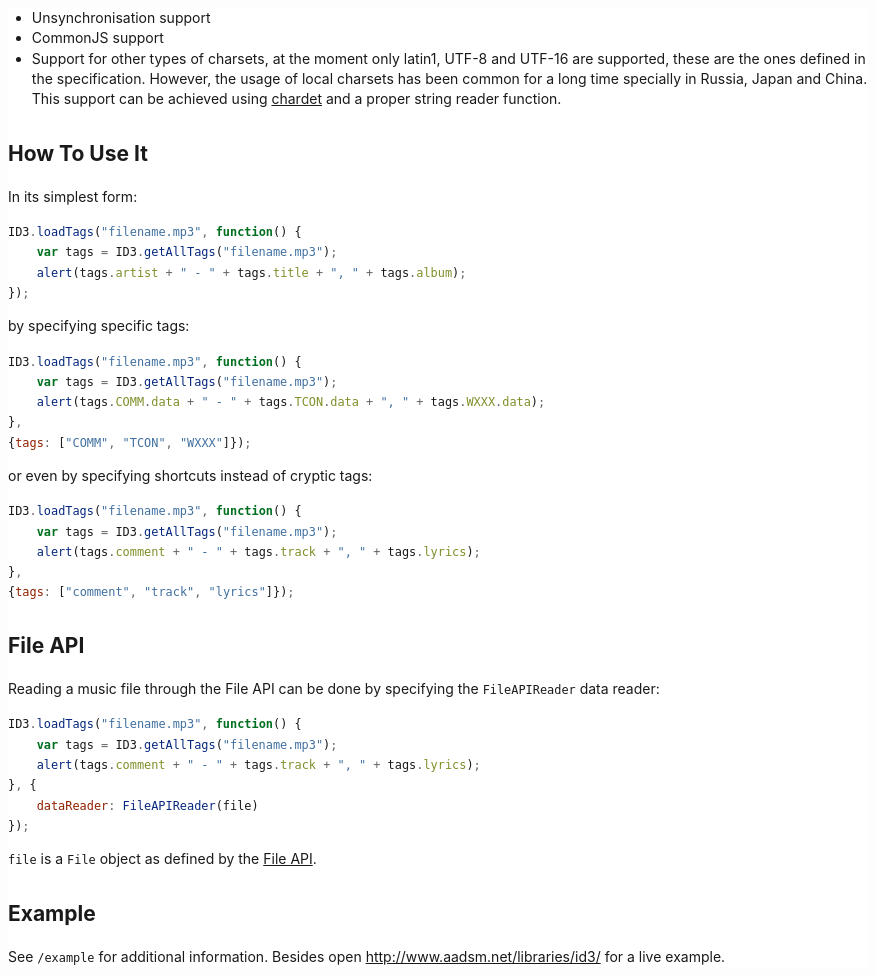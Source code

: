 * Unsynchronisation support
* CommonJS support
* Support for other types of charsets, at the moment only latin1, UTF-8 and UTF-16 are supported, these are the ones defined in the specification. However, the usage of local charsets has been common for a long time specially in Russia, Japan and China. This support can be achieved using [chardet](http://github.com/aadsm/jschardet) and a proper string reader function.

How To Use It
-------------

In its simplest form:
```javascript
ID3.loadTags("filename.mp3", function() {
    var tags = ID3.getAllTags("filename.mp3");
    alert(tags.artist + " - " + tags.title + ", " + tags.album);
});
```

by specifying specific tags:
```javascript
ID3.loadTags("filename.mp3", function() {
    var tags = ID3.getAllTags("filename.mp3");
    alert(tags.COMM.data + " - " + tags.TCON.data + ", " + tags.WXXX.data);
},
{tags: ["COMM", "TCON", "WXXX"]});
```

or even by specifying shortcuts instead of cryptic tags:
```javascript
ID3.loadTags("filename.mp3", function() {
    var tags = ID3.getAllTags("filename.mp3");
    alert(tags.comment + " - " + tags.track + ", " + tags.lyrics);
},
{tags: ["comment", "track", "lyrics"]});
```

File API
--------
Reading a music file through the File API can be done by specifying the `FileAPIReader` data reader:

```javascript
ID3.loadTags("filename.mp3", function() {
    var tags = ID3.getAllTags("filename.mp3");
    alert(tags.comment + " - " + tags.track + ", " + tags.lyrics);
}, {
    dataReader: FileAPIReader(file)
});
```
`file` is a `File` object as defined by the [File API](http://www.w3.org/TR/FileAPI/).

Example
-------
See `/example` for additional information.
Besides open http://www.aadsm.net/libraries/id3/ for a live example.


[rsc]: http://ricostacruz.com
[c]:   http://github.com/rstacruz/jquery.transit/contributors
[sf]:  http://sinefunc.com
[projectpage]: http://paulkinzett.github.com/toolbar/